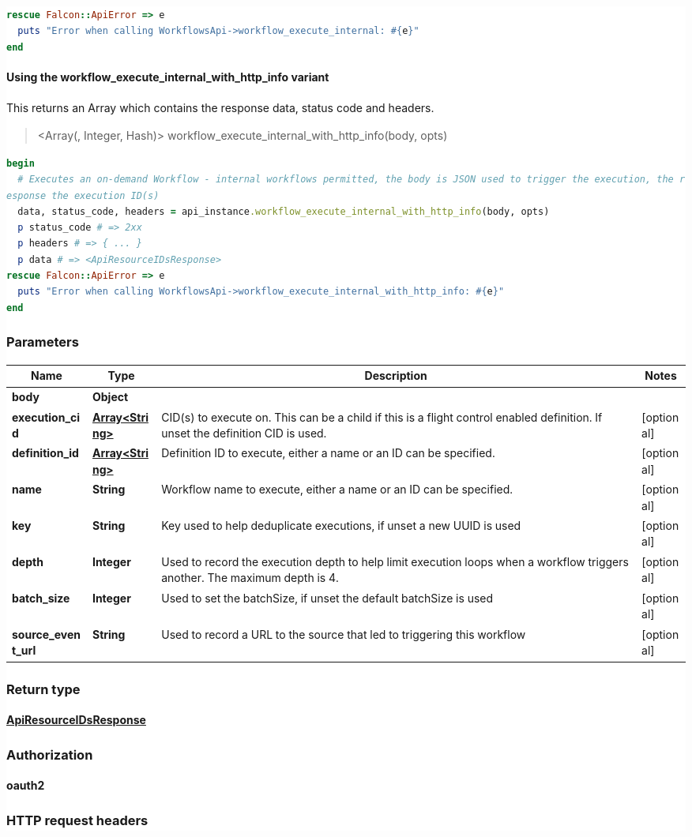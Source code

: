 ```ruby
rescue Falcon::ApiError => e
  puts "Error when calling WorkflowsApi->workflow_execute_internal: #{e}"
end
```

#### Using the workflow_execute_internal_with_http_info variant

This returns an Array which contains the response data, status code and headers.

> <Array(<ApiResourceIDsResponse>, Integer, Hash)> workflow_execute_internal_with_http_info(body, opts)

```ruby
begin
  # Executes an on-demand Workflow - internal workflows permitted, the body is JSON used to trigger the execution, the response the execution ID(s)
  data, status_code, headers = api_instance.workflow_execute_internal_with_http_info(body, opts)
  p status_code # => 2xx
  p headers # => { ... }
  p data # => <ApiResourceIDsResponse>
rescue Falcon::ApiError => e
  puts "Error when calling WorkflowsApi->workflow_execute_internal_with_http_info: #{e}"
end
```

### Parameters

| Name | Type | Description | Notes |
| ---- | ---- | ----------- | ----- |
| **body** | **Object** |  |  |
| **execution_cid** | [**Array&lt;String&gt;**](String.md) | CID(s) to execute on. This can be a child if this is a flight control enabled definition. If unset the definition CID is used. | [optional] |
| **definition_id** | [**Array&lt;String&gt;**](String.md) | Definition ID to execute, either a name or an ID can be specified. | [optional] |
| **name** | **String** | Workflow name to execute, either a name or an ID can be specified. | [optional] |
| **key** | **String** | Key used to help deduplicate executions, if unset a new UUID is used | [optional] |
| **depth** | **Integer** | Used to record the execution depth to help limit execution loops when a workflow triggers another. The maximum depth is 4. | [optional] |
| **batch_size** | **Integer** | Used to set the batchSize, if unset the default batchSize is used | [optional] |
| **source_event_url** | **String** | Used to record a URL to the source that led to triggering this workflow | [optional] |

### Return type

[**ApiResourceIDsResponse**](ApiResourceIDsResponse.md)

### Authorization

**oauth2**

### HTTP request headers
